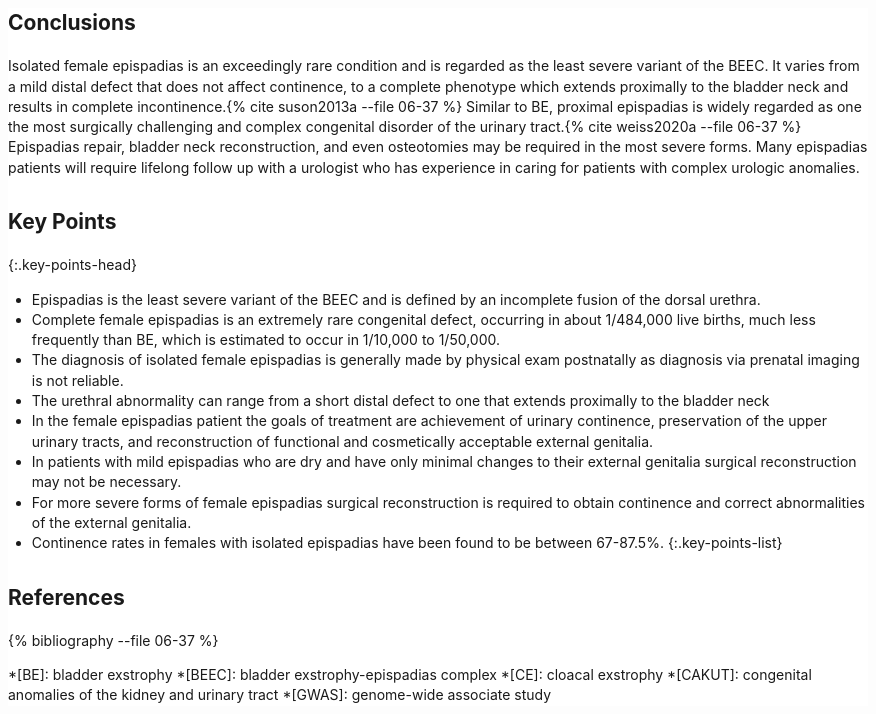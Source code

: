 ## Conclusions

Isolated female epispadias is an exceedingly rare condition and is regarded as the least severe variant of the BEEC. It varies from a mild distal defect that does not affect continence, to a complete phenotype which extends proximally to the bladder neck and results in complete incontinence.{% cite suson2013a --file 06-37 %} Similar to BE, proximal epispadias is widely regarded as one the most surgically challenging and complex congenital disorder of the urinary tract.{% cite weiss2020a --file 06-37 %} Epispadias repair, bladder neck reconstruction, and even osteotomies may be required in the most severe forms. Many epispadias patients will require lifelong follow up with a urologist who has experience in caring for patients with complex urologic anomalies.

## Key Points
{:.key-points-head}

- Epispadias is the least severe variant of the BEEC and is defined by an incomplete fusion of the dorsal urethra.
- Complete female epispadias is an extremely rare congenital defect, occurring in about 1/484,000 live births, much less frequently than BE, which is estimated to occur in 1/10,000 to 1/50,000.
- The diagnosis of isolated female epispadias is generally made by physical exam postnatally as diagnosis via prenatal imaging is not reliable.
- The urethral abnormality can range from a short distal defect to one that extends proximally to the bladder neck
- In the female epispadias patient the goals of treatment are achievement of urinary continence, preservation of the upper urinary tracts, and reconstruction of functional and cosmetically acceptable external genitalia.
- In patients with mild epispadias who are dry and have only minimal changes to their external genitalia surgical reconstruction may not be necessary.
- For more severe forms of female epispadias surgical reconstruction is required to obtain continence and correct abnormalities of the external genitalia.
- Continence rates in females with isolated epispadias have been found to be between 67-87.5%.
{:.key-points-list}

## References

{% bibliography --file 06-37 %}

*[BE]: bladder exstrophy
*[BEEC]: bladder exstrophy-epispadias complex
*[CE]: cloacal exstrophy
*[CAKUT]: congenital anomalies of the kidney and urinary tract
*[GWAS]: genome-wide associate study
